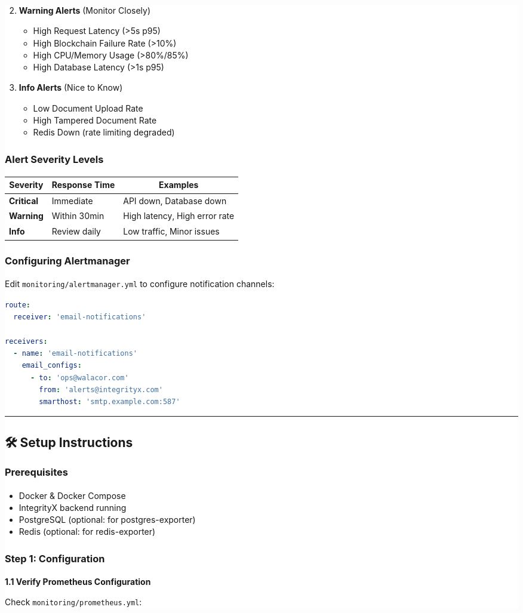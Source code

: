 2. **Warning Alerts** (Monitor Closely)
   - High Request Latency (>5s p95)
   - High Blockchain Failure Rate (>10%)
   - High CPU/Memory Usage (>80%/85%)
   - High Database Latency (>1s p95)

3. **Info Alerts** (Nice to Know)
   - Low Document Upload Rate
   - High Tampered Document Rate
   - Redis Down (rate limiting degraded)

### Alert Severity Levels

| Severity | Response Time | Examples |
|----------|--------------|----------|
| **Critical** | Immediate | API down, Database down |
| **Warning** | Within 30min | High latency, High error rate |
| **Info** | Review daily | Low traffic, Minor issues |

### Configuring Alertmanager

Edit `monitoring/alertmanager.yml` to configure notification channels:

```yaml
route:
  receiver: 'email-notifications'
  
receivers:
  - name: 'email-notifications'
    email_configs:
      - to: 'ops@walacor.com'
        from: 'alerts@integrityx.com'
        smarthost: 'smtp.example.com:587'
```

---

## 🛠️ Setup Instructions

### Prerequisites

- Docker & Docker Compose
- IntegrityX backend running
- PostgreSQL (optional: for postgres-exporter)
- Redis (optional: for redis-exporter)

### Step 1: Configuration

**1.1 Verify Prometheus Configuration**

Check `monitoring/prometheus.yml`:

